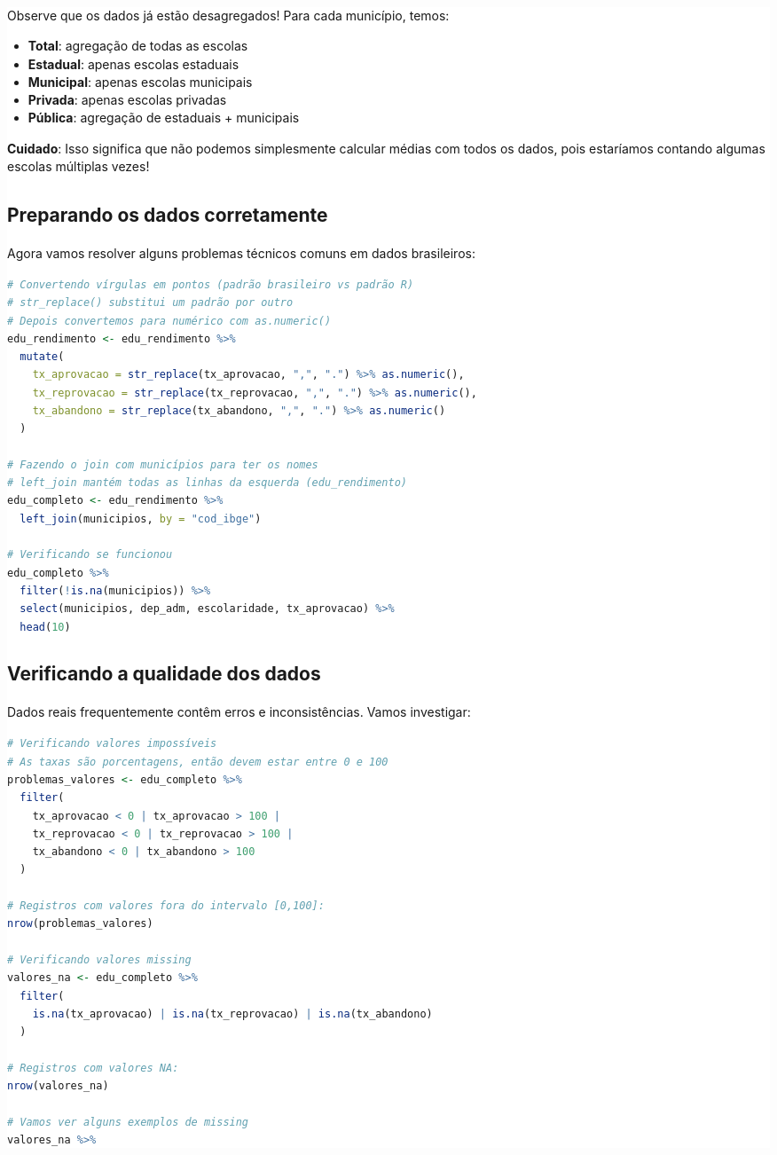 Observe que os dados já estão desagregados! Para cada município, temos:
- **Total**: agregação de todas as escolas
- **Estadual**: apenas escolas estaduais
- **Municipal**: apenas escolas municipais  
- **Privada**: apenas escolas privadas
- **Pública**: agregação de estaduais + municipais

**Cuidado**: Isso significa que não podemos simplesmente calcular médias com todos os dados, pois estaríamos contando algumas escolas múltiplas vezes!

## Preparando os dados corretamente

Agora vamos resolver alguns problemas técnicos comuns em dados brasileiros:

```r
# Convertendo vírgulas em pontos (padrão brasileiro vs padrão R)
# str_replace() substitui um padrão por outro
# Depois convertemos para numérico com as.numeric()
edu_rendimento <- edu_rendimento %>% 
  mutate(
    tx_aprovacao = str_replace(tx_aprovacao, ",", ".") %>% as.numeric(),
    tx_reprovacao = str_replace(tx_reprovacao, ",", ".") %>% as.numeric(),
    tx_abandono = str_replace(tx_abandono, ",", ".") %>% as.numeric()
  )

# Fazendo o join com municípios para ter os nomes
# left_join mantém todas as linhas da esquerda (edu_rendimento)
edu_completo <- edu_rendimento %>% 
  left_join(municipios, by = "cod_ibge")

# Verificando se funcionou
edu_completo %>% 
  filter(!is.na(municipios)) %>% 
  select(municipios, dep_adm, escolaridade, tx_aprovacao) %>% 
  head(10)
```

## Verificando a qualidade dos dados

Dados reais frequentemente contêm erros e inconsistências. Vamos investigar:

```r
# Verificando valores impossíveis
# As taxas são porcentagens, então devem estar entre 0 e 100
problemas_valores <- edu_completo %>% 
  filter(
    tx_aprovacao < 0 | tx_aprovacao > 100 |
    tx_reprovacao < 0 | tx_reprovacao > 100 |
    tx_abandono < 0 | tx_abandono > 100
  )

# Registros com valores fora do intervalo [0,100]:
nrow(problemas_valores)

# Verificando valores missing
valores_na <- edu_completo %>% 
  filter(
    is.na(tx_aprovacao) | is.na(tx_reprovacao) | is.na(tx_abandono)
  )

# Registros com valores NA:
nrow(valores_na)

# Vamos ver alguns exemplos de missing
valores_na %>% 
```